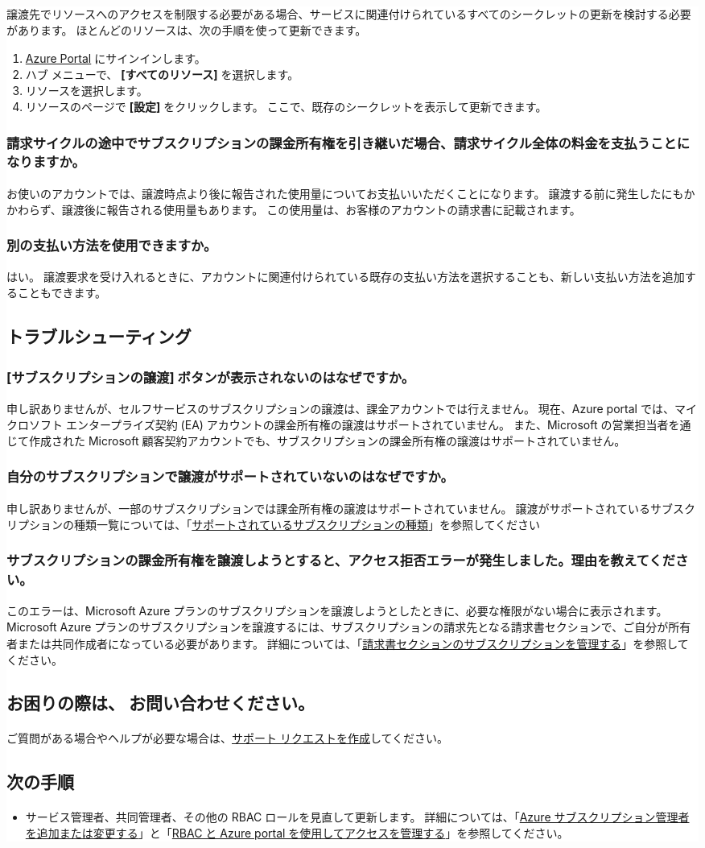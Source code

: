 譲渡先でリソースへのアクセスを制限する必要がある場合、サービスに関連付けられているすべてのシークレットの更新を検討する必要があります。 ほとんどのリソースは、次の手順を使って更新できます。

  1. [Azure Portal](https://portal.azure.com) にサインインします。
  2. ハブ メニューで、 **[すべてのリソース]** を選択します。
  3. リソースを選択します。
  4. リソースのページで **[設定]** をクリックします。 ここで、既存のシークレットを表示して更新できます。

### <a name="if-i-take-over-the-billing-ownership-of-a-subscription-in-the-middle-of-the-billing-cycle-do-i-have-to-pay-for-the-entire-billing-cycle"></a>請求サイクルの途中でサブスクリプションの課金所有権を引き継いだ場合、請求サイクル全体の料金を支払うことになりますか。

お使いのアカウントでは、譲渡時点より後に報告された使用量についてお支払いいただくことになります。 譲渡する前に発生したにもかかわらず、譲渡後に報告される使用量もあります。 この使用量は、お客様のアカウントの請求書に記載されます。

### <a name="can-i-use-a-different-payment-method"></a>別の支払い方法を使用できますか。

はい。 譲渡要求を受け入れるときに、アカウントに関連付けられている既存の支払い方法を選択することも、新しい支払い方法を追加することもできます。

## <a name="troubleshooting"></a>トラブルシューティング

### <a id="no-button"></a>[サブスクリプションの譲渡] ボタンが表示されないのはなぜですか。

申し訳ありませんが、セルフサービスのサブスクリプションの譲渡は、課金アカウントでは行えません。 現在、Azure portal では、マイクロソフト エンタープライズ契約 (EA) アカウントの課金所有権の譲渡はサポートされていません。 また、Microsoft の営業担当者を通じて作成された Microsoft 顧客契約アカウントでも、サブスクリプションの課金所有権の譲渡はサポートされていません。 

### <a id="no-button"></a> 自分のサブスクリプションで譲渡がサポートされていないのはなぜですか。 

申し訳ありませんが、一部のサブスクリプションでは課金所有権の譲渡はサポートされていません。 譲渡がサポートされているサブスクリプションの種類一覧については、「[サポートされているサブスクリプションの種類](#supported-subscription-types)」を参照してください

### <a id="no-button"></a> サブスクリプションの課金所有権を譲渡しようとすると、アクセス拒否エラーが発生しました。理由を教えてください。 

このエラーは、Microsoft Azure プランのサブスクリプションを譲渡しようとしたときに、必要な権限がない場合に表示されます。 Microsoft Azure プランのサブスクリプションを譲渡するには、サブスクリプションの請求先となる請求書セクションで、ご自分が所有者または共同作成者になっている必要があります。 詳細については、「[請求書セクションのサブスクリプションを管理する](billing-understand-mca-roles.md#manage-subscriptions-for-invoice-section)」を参照してください。


## <a name="need-help-contact-us"></a>お困りの際は、 お問い合わせください。

ご質問がある場合やヘルプが必要な場合は、[サポート リクエストを作成](https://go.microsoft.com/fwlink/?linkid=2083458)してください。

## <a name="next-steps"></a>次の手順

- サービス管理者、共同管理者、その他の RBAC ロールを見直して更新します。 詳細については、「[Azure サブスクリプション管理者を追加または変更する](billing-add-change-azure-subscription-administrator.md)」と「[RBAC と Azure portal を使用してアクセスを管理する](../role-based-access-control/role-assignments-portal.md)」を参照してください。
